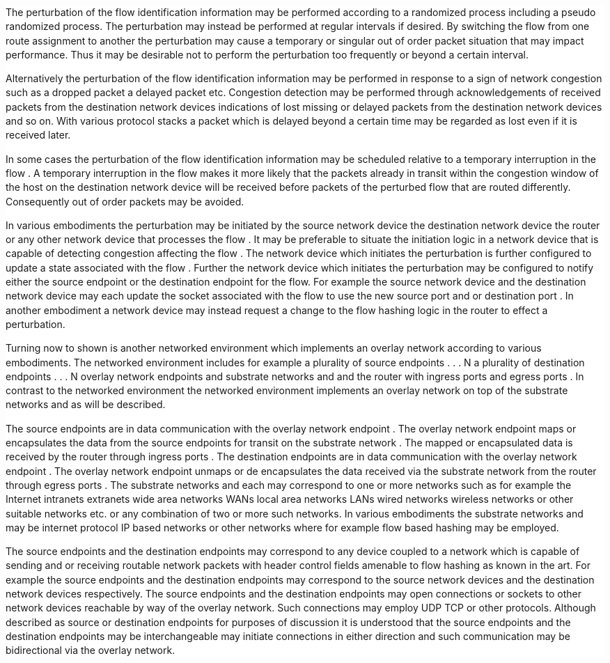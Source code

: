 The perturbation of the flow identification information may be performed according to a randomized process including a pseudo randomized process. The perturbation may instead be performed at regular intervals if desired. By switching the flow from one route assignment to another the perturbation may cause a temporary or singular out of order packet situation that may impact performance. Thus it may be desirable not to perform the perturbation too frequently or beyond a certain interval.

Alternatively the perturbation of the flow identification information may be performed in response to a sign of network congestion such as a dropped packet a delayed packet etc. Congestion detection may be performed through acknowledgements of received packets from the destination network devices indications of lost missing or delayed packets from the destination network devices and so on. With various protocol stacks a packet which is delayed beyond a certain time may be regarded as lost even if it is received later.

In some cases the perturbation of the flow identification information may be scheduled relative to a temporary interruption in the flow . A temporary interruption in the flow makes it more likely that the packets already in transit within the congestion window of the host on the destination network device will be received before packets of the perturbed flow that are routed differently. Consequently out of order packets may be avoided.

In various embodiments the perturbation may be initiated by the source network device the destination network device the router or any other network device that processes the flow . It may be preferable to situate the initiation logic in a network device that is capable of detecting congestion affecting the flow . The network device which initiates the perturbation is further configured to update a state associated with the flow . Further the network device which initiates the perturbation may be configured to notify either the source endpoint or the destination endpoint for the flow. For example the source network device and the destination network device may each update the socket associated with the flow to use the new source port and or destination port . In another embodiment a network device may instead request a change to the flow hashing logic in the router to effect a perturbation.

Turning now to shown is another networked environment which implements an overlay network according to various embodiments. The networked environment includes for example a plurality of source endpoints . . . N a plurality of destination endpoints . . . N overlay network endpoints and substrate networks and and the router with ingress ports and egress ports . In contrast to the networked environment the networked environment implements an overlay network on top of the substrate networks and as will be described.

The source endpoints are in data communication with the overlay network endpoint . The overlay network endpoint maps or encapsulates the data from the source endpoints for transit on the substrate network . The mapped or encapsulated data is received by the router through ingress ports . The destination endpoints are in data communication with the overlay network endpoint . The overlay network endpoint unmaps or de encapsulates the data received via the substrate network from the router through egress ports . The substrate networks and each may correspond to one or more networks such as for example the Internet intranets extranets wide area networks WANs local area networks LANs wired networks wireless networks or other suitable networks etc. or any combination of two or more such networks. In various embodiments the substrate networks and may be internet protocol IP based networks or other networks where for example flow based hashing may be employed.

The source endpoints and the destination endpoints may correspond to any device coupled to a network which is capable of sending and or receiving routable network packets with header control fields amenable to flow hashing as known in the art. For example the source endpoints and the destination endpoints may correspond to the source network devices and the destination network devices respectively. The source endpoints and the destination endpoints may open connections or sockets to other network devices reachable by way of the overlay network. Such connections may employ UDP TCP or other protocols. Although described as source or destination endpoints for purposes of discussion it is understood that the source endpoints and the destination endpoints may be interchangeable may initiate connections in either direction and such communication may be bidirectional via the overlay network.
